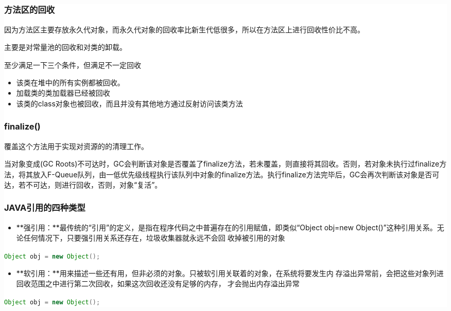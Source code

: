 

### 方法区的回收

因为方法区主要存放永久代对象，而永久代对象的回收率比新生代低很多，所以在方法区上进行回收性价比不高。

主要是对常量池的回收和对类的卸载。

至少满足一下三个条件，但满足不一定回收

- 该类在堆中的所有实例都被回收。
- 加载类的类加载器已经被回收
- 该类的class对象也被回收，而且并没有其他地方通过反射访问该类方法



### finalize()

覆盖这个方法用于实现对资源的的清理工作。

当对象变成(GC Roots)不可达时，GC会判断该对象是否覆盖了finalize方法，若未覆盖，则直接将其回收。否则，若对象未执行过finalize方法，将其放入F-Queue队列，由一低优先级线程执行该队列中对象的finalize方法。执行finalize方法完毕后，GC会再次判断该对象是否可达，若不可达，则进行回收，否则，对象“复活”。



### JAVA引用的四种类型

- **强引用：**最传统的“引用”的定义，是指在程序代码之中普遍存在的引用赋值，即类似“Object
  obj=new Object()”这种引用关系。无论任何情况下，只要强引用关系还存在，垃圾收集器就永远不会回
  收掉被引用的对象

```java
Object obj = new Object();
```

- **软引用：**用来描述一些还有用，但非必须的对象。只被软引用关联着的对象，在系统将要发生内
  存溢出异常前，会把这些对象列进回收范围之中进行第二次回收，如果这次回收还没有足够的内存，
  才会抛出内存溢出异常

```java
Object obj = new Object();
